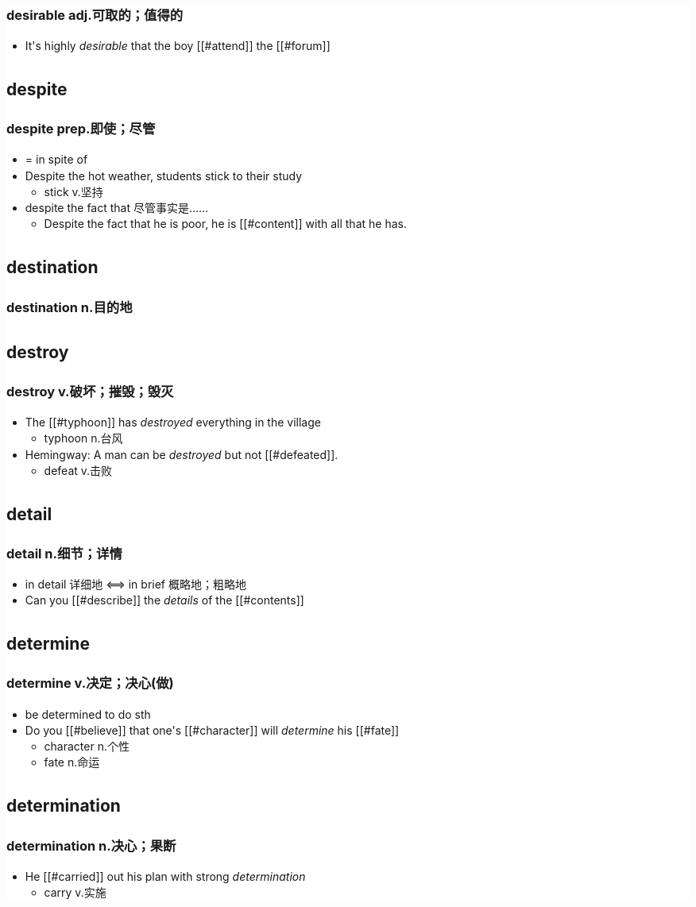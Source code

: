 ### desirable adj.可取的；值得的

- It's highly *desirable* that the boy [[#attend]] the [[#forum]]

## despite

### despite prep.即使；尽管

- = in spite of
- Despite the hot weather, students stick to their study
  - stick v.坚持
- despite the fact that 尽管事实是……
  - Despite the fact that he is poor, he is [[#content]] with all that he has.

## destination

### destination n.目的地

## destroy

### destroy v.破坏；摧毁；毁灭

- The [[#typhoon]] has *destroyed* everything in the village
  - typhoon n.台风
- Hemingway: A man can be *destroyed* but not [[#defeated]].
  - defeat v.击败

## detail

### detail n.细节；详情

- in detail 详细地 <==> in brief 概略地；粗略地
- Can you [[#describe]] the *details* of the [[#contents]]

## determine

### determine v.决定；决心(做)

- be determined to do sth
- Do you [[#believe]] that one's [[#character]] will *determine* his [[#fate]]
  - character n.个性
  - fate n.命运

## determination

### determination n.决心；果断

- He [[#carried]] out his plan with strong *determination*
  - carry v.实施
